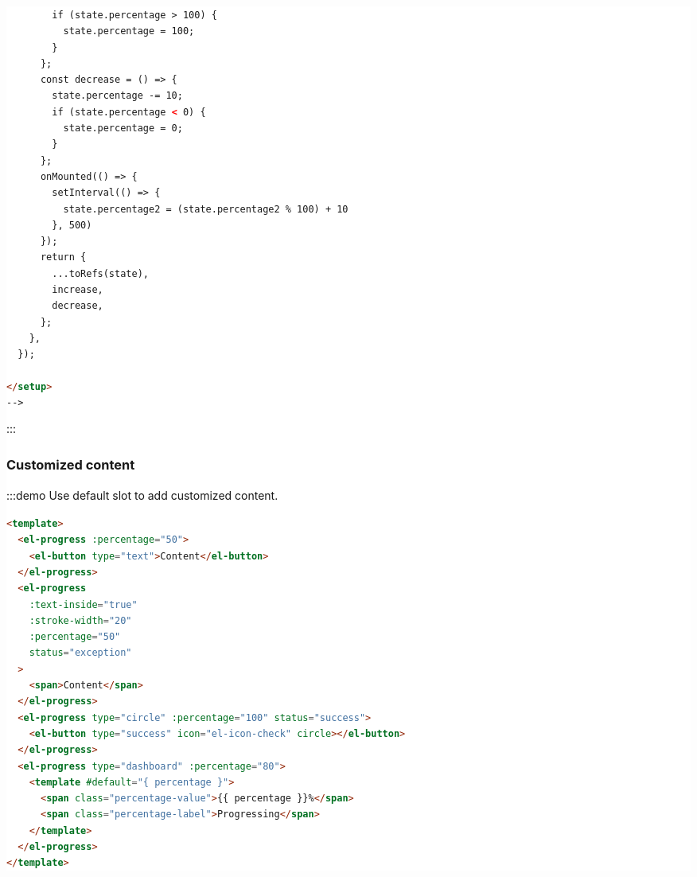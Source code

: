 ```html
        if (state.percentage > 100) {
          state.percentage = 100;
        }
      };
      const decrease = () => {
        state.percentage -= 10;
        if (state.percentage < 0) {
          state.percentage = 0;
        }
      };
      onMounted(() => {
        setInterval(() => {
          state.percentage2 = (state.percentage2 % 100) + 10
        }, 500)
      });
      return {
        ...toRefs(state),
        increase,
        decrease,
      };
    },
  });

</setup>
-->
```

:::

### Customized content

:::demo Use default slot to add customized content.

```html
<template>
  <el-progress :percentage="50">
    <el-button type="text">Content</el-button>
  </el-progress>
  <el-progress
    :text-inside="true"
    :stroke-width="20"
    :percentage="50"
    status="exception"
  >
    <span>Content</span>
  </el-progress>
  <el-progress type="circle" :percentage="100" status="success">
    <el-button type="success" icon="el-icon-check" circle></el-button>
  </el-progress>
  <el-progress type="dashboard" :percentage="80">
    <template #default="{ percentage }">
      <span class="percentage-value">{{ percentage }}%</span>
      <span class="percentage-label">Progressing</span>
    </template>
  </el-progress>
</template>
```
